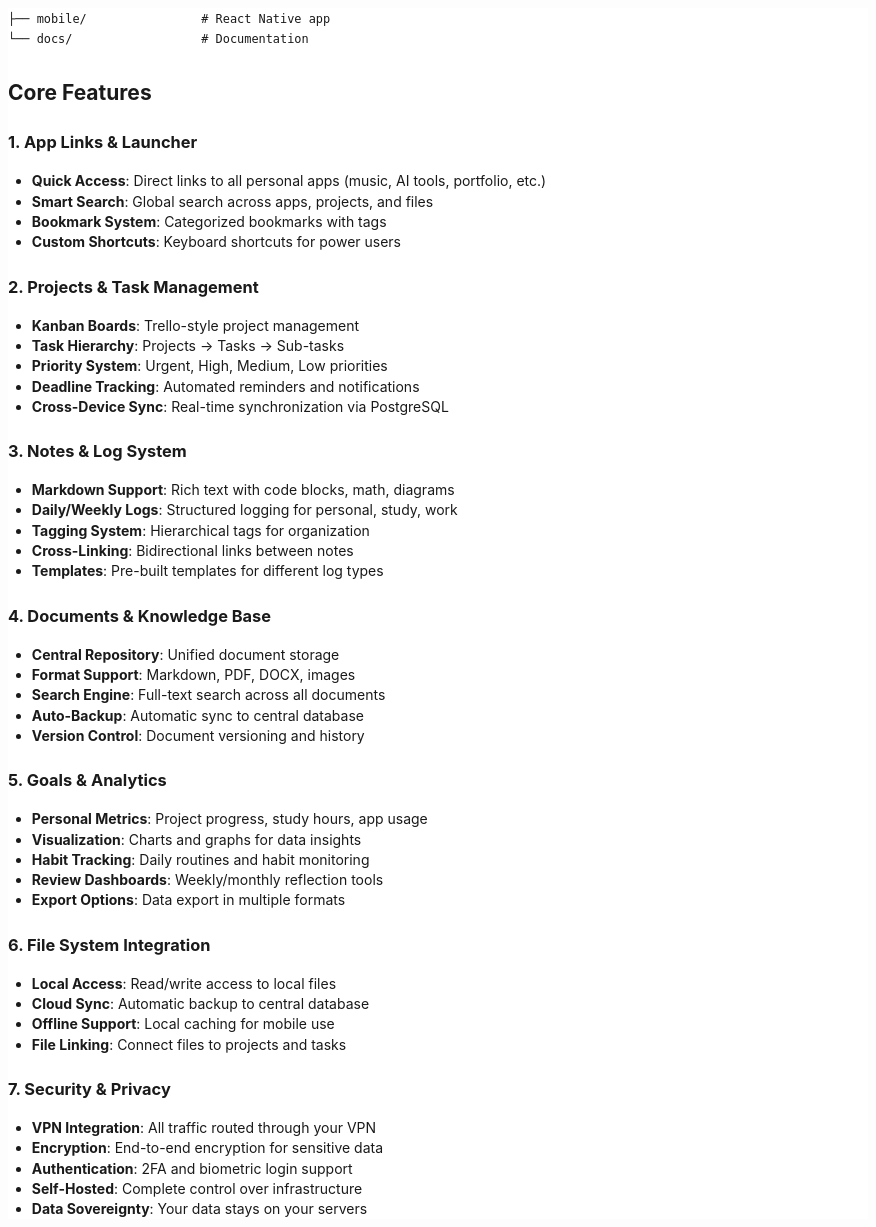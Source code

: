 ```
├── mobile/                # React Native app
└── docs/                  # Documentation
```

## Core Features

### 1. App Links & Launcher
- **Quick Access**: Direct links to all personal apps (music, AI tools, portfolio, etc.)
- **Smart Search**: Global search across apps, projects, and files
- **Bookmark System**: Categorized bookmarks with tags
- **Custom Shortcuts**: Keyboard shortcuts for power users

### 2. Projects & Task Management
- **Kanban Boards**: Trello-style project management
- **Task Hierarchy**: Projects → Tasks → Sub-tasks
- **Priority System**: Urgent, High, Medium, Low priorities
- **Deadline Tracking**: Automated reminders and notifications
- **Cross-Device Sync**: Real-time synchronization via PostgreSQL

### 3. Notes & Log System
- **Markdown Support**: Rich text with code blocks, math, diagrams
- **Daily/Weekly Logs**: Structured logging for personal, study, work
- **Tagging System**: Hierarchical tags for organization
- **Cross-Linking**: Bidirectional links between notes
- **Templates**: Pre-built templates for different log types

### 4. Documents & Knowledge Base
- **Central Repository**: Unified document storage
- **Format Support**: Markdown, PDF, DOCX, images
- **Search Engine**: Full-text search across all documents
- **Auto-Backup**: Automatic sync to central database
- **Version Control**: Document versioning and history

### 5. Goals & Analytics
- **Personal Metrics**: Project progress, study hours, app usage
- **Visualization**: Charts and graphs for data insights
- **Habit Tracking**: Daily routines and habit monitoring
- **Review Dashboards**: Weekly/monthly reflection tools
- **Export Options**: Data export in multiple formats

### 6. File System Integration
- **Local Access**: Read/write access to local files
- **Cloud Sync**: Automatic backup to central database
- **Offline Support**: Local caching for mobile use
- **File Linking**: Connect files to projects and tasks

### 7. Security & Privacy
- **VPN Integration**: All traffic routed through your VPN
- **Encryption**: End-to-end encryption for sensitive data
- **Authentication**: 2FA and biometric login support
- **Self-Hosted**: Complete control over infrastructure
- **Data Sovereignty**: Your data stays on your servers
